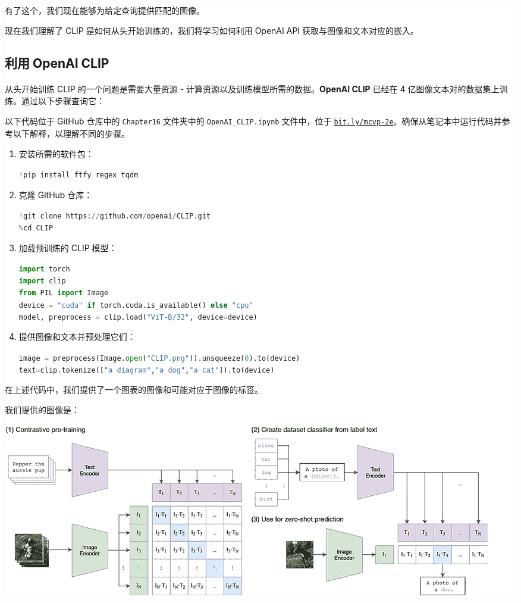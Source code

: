有了这个，我们现在能够为给定查询提供匹配的图像。

现在我们理解了 CLIP 是如何从头开始训练的，我们将学习如何利用 OpenAI API 获取与图像和文本对应的嵌入。

## 利用 OpenAI CLIP

从头开始训练 CLIP 的一个问题是需要大量资源 - 计算资源以及训练模型所需的数据。**OpenAI CLIP** 已经在 4 亿图像文本对的数据集上训练。通过以下步骤查询它：

以下代码位于 GitHub 仓库中的 `Chapter16` 文件夹中的 `OpenAI_CLIP.ipynb` 文件中，位于 [`bit.ly/mcvp-2e`](https://bit.ly/mcvp-2e)。确保从笔记本中运行代码并参考以下解释，以理解不同的步骤。

1.  安装所需的软件包：

    ```py
    !pip install ftfy regex tqdm 
    ```

1.  克隆 GitHub 仓库：

    ```py
    !git clone https://github.com/openai/CLIP.git
    %cd CLIP 
    ```

1.  加载预训练的 CLIP 模型：

    ```py
    import torch
    import clip
    from PIL import Image
    device = "cuda" if torch.cuda.is_available() else "cpu"
    model, preprocess = clip.load("ViT-B/32", device=device) 
    ```

1.  提供图像和文本并预处理它们：

    ```py
    image = preprocess(Image.open("CLIP.png")).unsqueeze(0).to(device)
    text=clip.tokenize(["a diagram","a dog","a cat"]).to(device) 
    ```

在上述代码中，我们提供了一个图表的图像和可能对应于图像的标签。

我们提供的图像是：

![CLIP](img/B18457_16_04.png)
